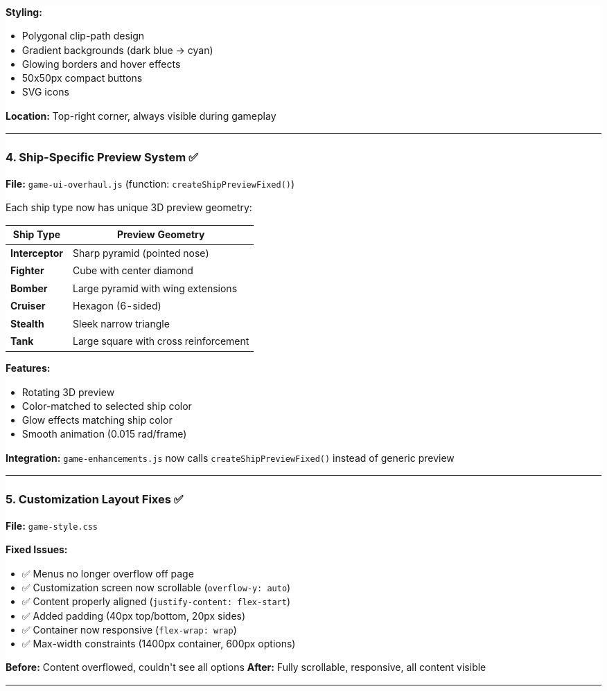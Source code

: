 **Styling:**
- Polygonal clip-path design
- Gradient backgrounds (dark blue → cyan)
- Glowing borders and hover effects
- 50x50px compact buttons
- SVG icons

**Location:** Top-right corner, always visible during gameplay

---

### 4. Ship-Specific Preview System ✅
**File:** `game-ui-overhaul.js` (function: `createShipPreviewFixed()`)

Each ship type now has unique 3D preview geometry:

| Ship Type | Preview Geometry |
|-----------|------------------|
| **Interceptor** | Sharp pyramid (pointed nose) |
| **Fighter** | Cube with center diamond |
| **Bomber** | Large pyramid with wing extensions |
| **Cruiser** | Hexagon (6-sided) |
| **Stealth** | Sleek narrow triangle |
| **Tank** | Large square with cross reinforcement |

**Features:**
- Rotating 3D preview
- Color-matched to selected ship color
- Glow effects matching ship color
- Smooth animation (0.015 rad/frame)

**Integration:** `game-enhancements.js` now calls `createShipPreviewFixed()` instead of generic preview

---

### 5. Customization Layout Fixes ✅
**File:** `game-style.css`

**Fixed Issues:**
- ✅ Menus no longer overflow off page
- ✅ Customization screen now scrollable (`overflow-y: auto`)
- ✅ Content properly aligned (`justify-content: flex-start`)
- ✅ Added padding (40px top/bottom, 20px sides)
- ✅ Container now responsive (`flex-wrap: wrap`)
- ✅ Max-width constraints (1400px container, 600px options)

**Before:** Content overflowed, couldn't see all options
**After:** Fully scrollable, responsive, all content visible

---
